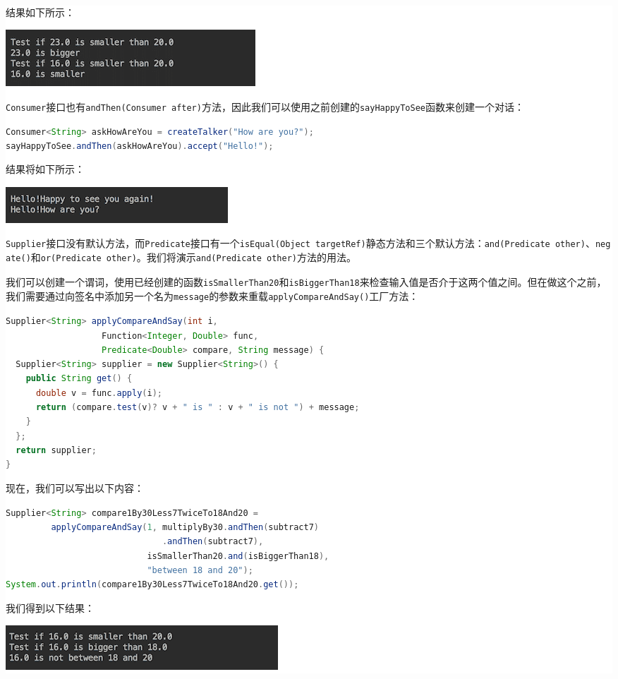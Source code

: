 结果如下所示：

![图片](img/dab16363-d953-4944-bf4a-3c2511b2f31a.png)

`Consumer`接口也有`andThen(Consumer after)`方法，因此我们可以使用之前创建的`sayHappyToSee`函数来创建一个对话：

```java
Consumer<String> askHowAreYou = createTalker("How are you?");
sayHappyToSee.andThen(askHowAreYou).accept("Hello!");
```

结果将如下所示：

![图片](img/432a6e8d-bf34-480b-a221-23e999eabf3b.png)

`Supplier`接口没有默认方法，而`Predicate`接口有一个`isEqual(Object targetRef)`静态方法和三个默认方法：`and(Predicate other)`、`negate()`和`or(Predicate other)`。我们将演示`and(Predicate other)`方法的用法。

我们可以创建一个谓词，使用已经创建的函数`isSmallerThan20`和`isBiggerThan18`来检查输入值是否介于这两个值之间。但在做这个之前，我们需要通过向签名中添加另一个名为`message`的参数来重载`applyCompareAndSay()`工厂方法：

```java
Supplier<String> applyCompareAndSay(int i, 
                   Function<Integer, Double> func, 
                   Predicate<Double> compare, String message) {
  Supplier<String> supplier = new Supplier<String>() {
    public String get() {
      double v = func.apply(i);
      return (compare.test(v)? v + " is " : v + " is not ") + message;
    }
  };
  return supplier;
} 
```

现在，我们可以写出以下内容：

```java
Supplier<String> compare1By30Less7TwiceTo18And20 = 
         applyCompareAndSay(1, multiplyBy30.andThen(subtract7)
                               .andThen(subtract7),
                            isSmallerThan20.and(isBiggerThan18), 
                            "between 18 and 20");
System.out.println(compare1By30Less7TwiceTo18And20.get());
```

我们得到以下结果：

![图片](img/54b0267a-5ebe-4f00-a0ab-4b4552cc747b.png)
